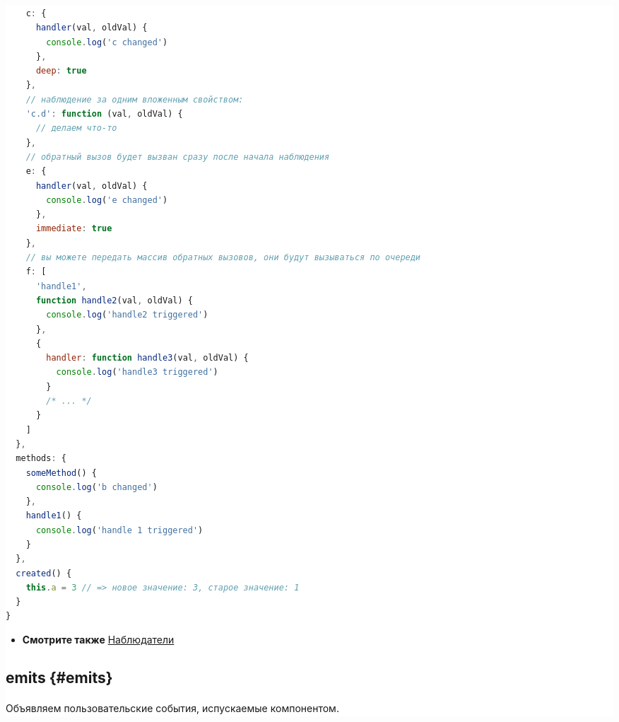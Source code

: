   ```js
      c: {
        handler(val, oldVal) {
          console.log('c changed')
        },
        deep: true
      },
      // наблюдение за одним вложенным свойством:
      'c.d': function (val, oldVal) {
        // делаем что-то
      },
      // обратный вызов будет вызван сразу после начала наблюдения
      e: {
        handler(val, oldVal) {
          console.log('e changed')
        },
        immediate: true
      },
      // вы можете передать массив обратных вызовов, они будут вызываться по очереди
      f: [
        'handle1',
        function handle2(val, oldVal) {
          console.log('handle2 triggered')
        },
        {
          handler: function handle3(val, oldVal) {
            console.log('handle3 triggered')
          }
          /* ... */
        }
      ]
    },
    methods: {
      someMethod() {
        console.log('b changed')
      },
      handle1() {
        console.log('handle 1 triggered')
      }
    },
    created() {
      this.a = 3 // => новое значение: 3, старое значение: 1
    }
  }
  ```

- **Смотрите также** [Наблюдатели](/guide/essentials/watchers)

## emits {#emits}

Объявляем пользовательские события, испускаемые компонентом.
